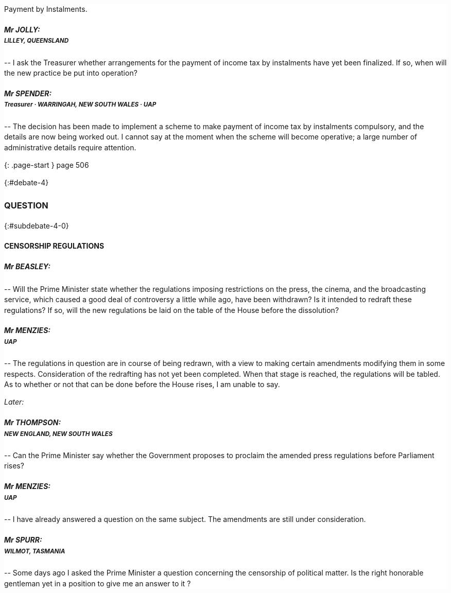 Payment by Instalments. 

##### Mr JOLLY:<br><small class="text-muted">LILLEY, QUEENSLAND</small>

-- I ask the Treasurer whether arrangements for the payment of income tax by instalments have yet been finalized. If so, when will the new practice be put into operation? 

##### Mr SPENDER:<br><small class="text-muted">Treasurer &middot; WARRINGAH, NEW SOUTH WALES &middot; UAP</small>

-- The decision has been made to implement a scheme to make payment of income tax by instalments compulsory, and the details are now being worked out. I cannot say at the moment when the scheme will become operative; a large number of administrative details require attention. 

{: .page-start }
page 506

{:#debate-4}
### QUESTION

{:#subdebate-4-0}
#### CENSORSHIP REGULATIONS

##### Mr BEASLEY:

-- Will the Prime Minister state whether the regulations imposing restrictions on the press, the cinema, and the broadcasting service, which caused a good deal of controversy a little while ago, have been withdrawn? Is it intended to redraft these regulations? If so, will the new regulations be laid on the table of the House before the dissolution? 

##### Mr MENZIES:<br><small class="text-muted">UAP</small>

-- The regulations in question are in course of being redrawn, with a view to making certain amendments modifying them in some respects. Consideration of the redrafting has not yet been completed. When that stage is reached, the regulations will be tabled. As to whether or not that can be done before the House rises, I am unable to say. 


 *Later:* 


##### Mr THOMPSON:<br><small class="text-muted">NEW ENGLAND, NEW SOUTH WALES</small>

-- Can the Prime Minister say whether the Government proposes to proclaim the amended press regulations before Parliament rises? 

##### Mr MENZIES:<br><small class="text-muted">UAP</small>

-- I have already  answered  a question on the same subject. The amendments are still under consideration. 

##### Mr SPURR:<br><small class="text-muted">WILMOT, TASMANIA</small>

-- Some days ago I asked the Prime Minister a question concerning the censorship of political matter. Is the right honorable gentleman yet in a position to give me an answer to it ? 

